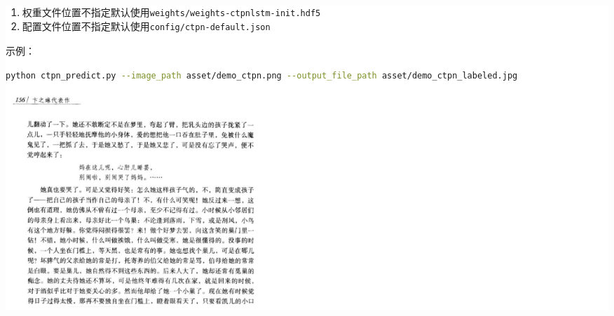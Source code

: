   1. 权重文件位置不指定默认使用`weights/weights-ctpnlstm-init.hdf5`
  2. 配置文件位置不指定默认使用`config/ctpn-default.json`

  示例：

  ```sh
  python ctpn_predict.py --image_path asset/demo_ctpn.png --output_file_path asset/demo_ctpn_labeled.jpg
  ```

  <div>
      <img src="asset/demo_ctpn.png" width="45%">